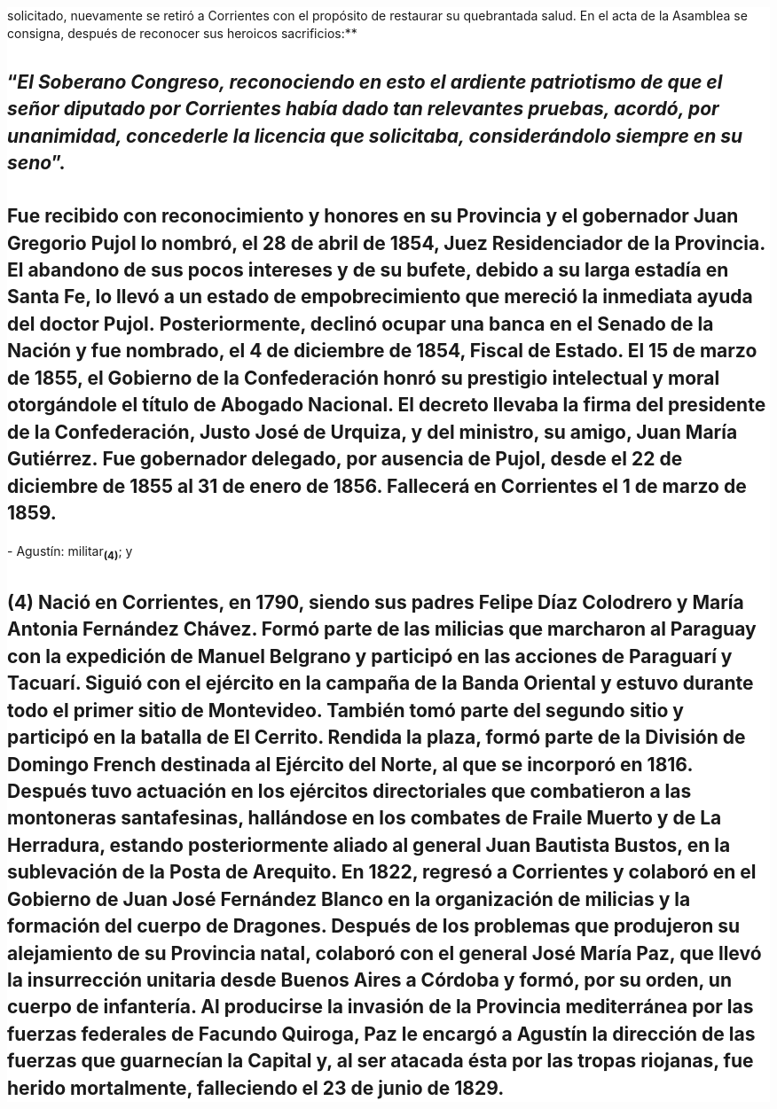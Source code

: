 solicitado, nuevamente se retiró a Corrientes con el propósito de restaurar su quebrantada salud. En el acta de la Asamblea se consigna, después de reconocer sus heroicos sacrificios:**

## **“_El Soberano Congreso, reconociendo en esto el ardiente patriotismo de que el señor diputado por Corrientes había dado tan relevantes pruebas, acordó, por unanimidad, concederle la licencia que solicitaba, considerándolo siempre en su seno_”.**

## **Fue recibido con reconocimiento y honores en su Provincia y el gobernador Juan Gregorio Pujol lo nombró, el 28 de abril de 1854, Juez Residenciador de la Provincia. El abandono de sus pocos intereses y de su bufete, debido a su larga estadía en Santa Fe, lo llevó a un estado de empobrecimiento que mereció la inmediata ayuda del doctor Pujol.** **Posteriormente, declinó ocupar una banca en el Senado de la Nación y fue nombrado, el 4 de diciembre de 1854, Fiscal de Estado. El 15 de marzo de 1855, el Gobierno de la Confederación honró su prestigio intelectual y moral otorgándole el título de Abogado Nacional. El decreto llevaba la firma del presidente de la Confederación, Justo José de Urquiza, y del ministro, su amigo, Juan María Gutiérrez.** **Fue gobernador delegado, por ausencia de Pujol, desde el 22 de diciembre de 1855 al 31 de enero de 1856. Fallecerá en Corrientes el 1 de marzo de 1859.**

\- Agustín: militar<sub><strong>(4)</strong></sub>; y

## **(4) Nació en Corrientes, en 1790, siendo sus padres Felipe Díaz Colodrero y María Antonia Fernández Chávez. Formó parte de las milicias que marcharon al Paraguay con la expedición de Manuel Belgrano y participó en las acciones de Paraguarí y Tacuarí. Siguió con el ejército en la campaña de la Banda Oriental y estuvo durante todo el primer sitio de Montevideo. También tomó parte del segundo sitio y participó en la batalla de El Cerrito. Rendida la plaza, formó parte de la División de Domingo French destinada al Ejército del Norte, al que se incorporó en 1816. Después tuvo actuación en los ejércitos directoriales que combatieron a las montoneras santafesinas, hallándose en los combates de Fraile Muerto y de La Herradura, estando posteriormente aliado al general Juan Bautista Bustos, en la sublevación de la Posta de Arequito. En 1822, regresó a Corrientes y colaboró en el Gobierno de Juan José Fernández Blanco en la organización de milicias y la formación del cuerpo de Dragones. Después de los problemas que produjeron su alejamiento de su Provincia natal, colaboró con el general José María Paz, que llevó la insurrección unitaria desde Buenos Aires a Córdoba y formó, por su orden, un cuerpo de infantería. Al producirse la invasión de la Provincia mediterránea por las fuerzas federales de Facundo Quiroga, Paz le encargó a Agustín la dirección de las fuerzas que guarnecían la Capital y, al ser atacada ésta por las tropas riojanas, fue herido mortalmente, falleciendo el 23 de junio de 1829.**
